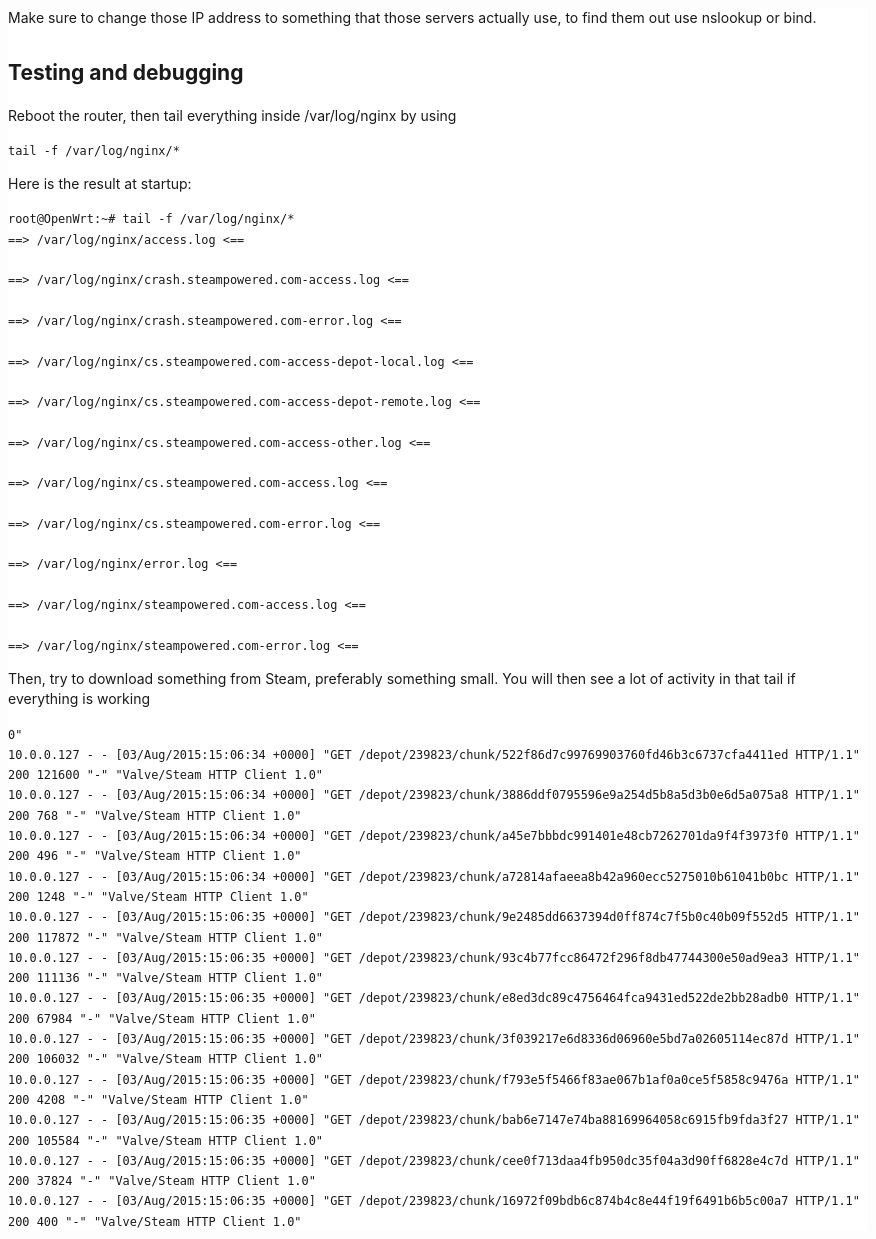 Make sure to change those IP address to something that those servers actually use, to find them out use nslookup or bind.

## Testing and debugging

Reboot the router, then tail everything inside /var/log/nginx by using

```
tail -f /var/log/nginx/*
```

Here is the result at startup:

```
root@OpenWrt:~# tail -f /var/log/nginx/*
==> /var/log/nginx/access.log <==

==> /var/log/nginx/crash.steampowered.com-access.log <==

==> /var/log/nginx/crash.steampowered.com-error.log <==

==> /var/log/nginx/cs.steampowered.com-access-depot-local.log <==

==> /var/log/nginx/cs.steampowered.com-access-depot-remote.log <==

==> /var/log/nginx/cs.steampowered.com-access-other.log <==

==> /var/log/nginx/cs.steampowered.com-access.log <==

==> /var/log/nginx/cs.steampowered.com-error.log <==

==> /var/log/nginx/error.log <==

==> /var/log/nginx/steampowered.com-access.log <==

==> /var/log/nginx/steampowered.com-error.log <==
```

Then, try to download something from Steam, preferably something small. You will then see a lot of activity in that tail if everything is working

```
0"
10.0.0.127 - - [03/Aug/2015:15:06:34 +0000] "GET /depot/239823/chunk/522f86d7c99769903760fd46b3c6737cfa4411ed HTTP/1.1" 200 121600 "-" "Valve/Steam HTTP Client 1.0"
10.0.0.127 - - [03/Aug/2015:15:06:34 +0000] "GET /depot/239823/chunk/3886ddf0795596e9a254d5b8a5d3b0e6d5a075a8 HTTP/1.1" 200 768 "-" "Valve/Steam HTTP Client 1.0"
10.0.0.127 - - [03/Aug/2015:15:06:34 +0000] "GET /depot/239823/chunk/a45e7bbbdc991401e48cb7262701da9f4f3973f0 HTTP/1.1" 200 496 "-" "Valve/Steam HTTP Client 1.0"
10.0.0.127 - - [03/Aug/2015:15:06:34 +0000] "GET /depot/239823/chunk/a72814afaeea8b42a960ecc5275010b61041b0bc HTTP/1.1" 200 1248 "-" "Valve/Steam HTTP Client 1.0"
10.0.0.127 - - [03/Aug/2015:15:06:35 +0000] "GET /depot/239823/chunk/9e2485dd6637394d0ff874c7f5b0c40b09f552d5 HTTP/1.1" 200 117872 "-" "Valve/Steam HTTP Client 1.0"
10.0.0.127 - - [03/Aug/2015:15:06:35 +0000] "GET /depot/239823/chunk/93c4b77fcc86472f296f8db47744300e50ad9ea3 HTTP/1.1" 200 111136 "-" "Valve/Steam HTTP Client 1.0"
10.0.0.127 - - [03/Aug/2015:15:06:35 +0000] "GET /depot/239823/chunk/e8ed3dc89c4756464fca9431ed522de2bb28adb0 HTTP/1.1" 200 67984 "-" "Valve/Steam HTTP Client 1.0"
10.0.0.127 - - [03/Aug/2015:15:06:35 +0000] "GET /depot/239823/chunk/3f039217e6d8336d06960e5bd7a02605114ec87d HTTP/1.1" 200 106032 "-" "Valve/Steam HTTP Client 1.0"
10.0.0.127 - - [03/Aug/2015:15:06:35 +0000] "GET /depot/239823/chunk/f793e5f5466f83ae067b1af0a0ce5f5858c9476a HTTP/1.1" 200 4208 "-" "Valve/Steam HTTP Client 1.0"
10.0.0.127 - - [03/Aug/2015:15:06:35 +0000] "GET /depot/239823/chunk/bab6e7147e74ba88169964058c6915fb9fda3f27 HTTP/1.1" 200 105584 "-" "Valve/Steam HTTP Client 1.0"
10.0.0.127 - - [03/Aug/2015:15:06:35 +0000] "GET /depot/239823/chunk/cee0f713daa4fb950dc35f04a3d90ff6828e4c7d HTTP/1.1" 200 37824 "-" "Valve/Steam HTTP Client 1.0"
10.0.0.127 - - [03/Aug/2015:15:06:35 +0000] "GET /depot/239823/chunk/16972f09bdb6c874b4c8e44f19f6491b6b5c00a7 HTTP/1.1" 200 400 "-" "Valve/Steam HTTP Client 1.0"
```